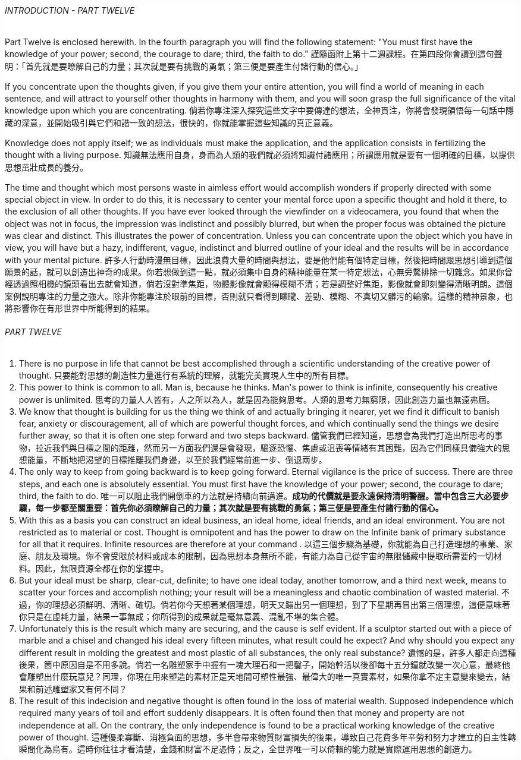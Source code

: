 ###### INTRODUCTION - PART TWELVE

Part Twelve is enclosed herewith. In the fourth paragraph you will find the following statement: "You must first have the knowledge of your power; second, the courage to dare; third, the faith to do." 謹隨函附上第十二週課程。在第四段你會讀到這句聲明：「首先就是要瞭解自己的力量；其次就是要有挑戰的勇氣；第三便是要產生付諸行動的信心。」

If you concentrate upon the thoughts given, if you give them your entire attention, you will find a world of meaning in each sentence, and will attract to yourself other thoughts in harmony with them, and you will soon grasp the full significance of the vital knowledge upon which you are concentrating. 倘若你專注深入探究這些文字中要傳達的想法，全神貫注，你將會發現領悟每一句話中隱藏的深意，並開始吸引與它們和諧一致的想法，很快的，你就能掌握這些知識的真正意義。

Knowledge does not apply itself; we as individuals must make the application, and the application consists in fertilizing the thought with a living purpose. 知識無法應用自身，身而為人類的我們就必須將知識付諸應用；所謂應用就是要有一個明確的目標，以提供思想茁壯成長的養分。

The time and thought which most persons waste in aimless effort would accomplish wonders if properly directed with some special object in view. In order to do this, it is necessary to center your mental force upon a specific thought and hold it there, to the exclusion of all other thoughts. If you have ever looked through the viewfinder on a videocamera, you found that when the object was not in focus, the impression was indistinct and possibly blurred, but when the proper focus was obtained the picture was clear and distinct. This illustrates the power of concentration. Unless you can concentrate upon the object which you have in view, you will have but a hazy, indifferent, vague, indistinct and blurred outline of your ideal and the results will be in accordance with your mental picture. 許多人行動時漫無目標，因此浪費大量的時間與想法，要是他們能有個特定目標，然後把時間跟思想引導到這個願景的話，就可以創造出神奇的成果。你若想做到這一點，就必須集中自身的精神能量在某一特定想法，心無旁騖排除一切雜念。如果你曾經透過照相機的鏡頭看出去就會知道，倘若沒對準焦距，物體影像就會顯得模糊不清；若是調整好焦距，影像就會即刻變得清晰明朗。這個案例說明專注的力量之強大。除非你能專注於眼前的目標，否則就只看得到矇矓、差勁、模糊、不真切又髒污的輪廓。這樣的精神景象，也將影響你在有形世界中所能得到的結果。

###### PART TWELVE

1. There is no purpose in life that cannot be best accomplished through a scientific understanding of the creative power of thought. 只要能對思想的創造性力量進行有系統的理解，就能完美實現人生中的所有目標。
2. This power to think is common to all. Man is, because he thinks. Man's power to think is infinite, consequently his creative power is unlimited. 思考的力量人人皆有，人之所以為人，就是因為能夠思考。人類的思考力無窮限，因此創造力量也無遠弗屆。
3. We know that thought is building for us the thing we think of and actually bringing it nearer, yet we find it difficult to banish fear, anxiety or discouragement, all of which are powerful thought forces, and which continually send the things we desire further away, so that it is often one step forward and two steps backward. 儘管我們已經知道，思想會為我們打造出所思考的事物，拉近我們與目標之間的距離，然而另一方面我們還是會發現，驅逐恐懼、焦慮或沮喪等情緒有其困難，因為它們同樣具備強大的思想能量，不斷地把渴望的目標推離我們身邊，以至於我們經常前進一步、倒退兩步。
4. The only way to keep from going backward is to keep going forward. Eternal vigilance is the price of success. There are three steps, and each one is absolutely essential. You must first have the knowledge of your power; second, the courage to dare; third, the faith to do. 唯一可以阻止我們開倒車的方法就是持續向前邁進。**成功的代價就是要永遠保持清明警醒。當中包含三大必要步驟，每一步都至關重要：首先你必須瞭解自己的力量；其次就是要有挑戰的勇氣；第三便是要產生付諸行動的信心。**
5. With this as a basis you can construct an ideal business, an ideal home, ideal friends, and an ideal environment. You are not restricted as to material or cost. Thought is omnipotent and has the power to draw on the Infinite bank of primary substance for all that it requires. Infinite resources are therefore at your command . 以這三個步驟為基礎，你就能為自己打造理想的事業、家庭、朋友及環境。你不會受限於材料或成本的限制，因為思想本身無所不能，有能力為自己從宇宙的無限儲藏中提取所需要的一切材料。因此，無限資源全都在你的掌握中。
6. But your ideal must be sharp, clear-cut, definite; to have one ideal today, another tomorrow, and a third next week, means to scatter your forces and accomplish nothing; your result will be a meaningless and chaotic combination of wasted material. 不過，你的理想必須鮮明、清晰、確切。倘若你今天想著某個理想，明天又蹦出另一個理想，到了下星期再冒出第三個理想，這便意味著你只是在虛耗力量，結果一事無成；你所得到的成果就是毫無意義、混亂不堪的集合體。
7. Unfortunately this is the result which many are securing, and the cause is self evident. If a sculptor started out with a piece of marble and a chisel and changed his ideal every fifteen minutes, what result could he expect? And why should you expect any different result in molding the greatest and most plastic of all substances, the only real substance? 遺憾的是，許多人都走向這種後果，箇中原因自是不用多說。倘若一名雕塑家手中握有一塊大理石和一把鑿子，開始幹活以後卻每十五分鐘就改變一次心意，最終他會雕塑出什麼玩意兒？同理，你現在用來塑造的素材正是天地間可塑性最強、最偉大的唯一真實素材，如果你拿不定主意變來變去，結果和前述雕塑家又有何不同？
8. The result of this indecision and negative thought is often found in the loss of material wealth. Supposed independence which required many years of toil and effort suddenly disappears. It is often found then that money and property are not independence at all. On the contrary, the only independence is found to be a practical working knowledge of the creative power of thought. 這種優柔寡斷、消極負面的思想，多半會帶來物質財富損失的後果，導致自己花費多年辛勞和努力才建立的自主性轉瞬間化為烏有。這時你往往才看清楚，金錢和財富不足憑恃；反之，全世界唯一可以倚賴的能力就是實際運用思想的創造力。